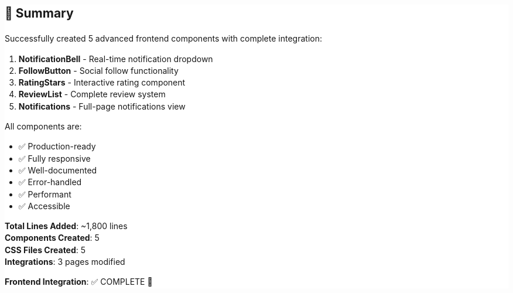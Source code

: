 
## 🎉 Summary

Successfully created 5 advanced frontend components with complete integration:

1. **NotificationBell** - Real-time notification dropdown
2. **FollowButton** - Social follow functionality
3. **RatingStars** - Interactive rating component
4. **ReviewList** - Complete review system
5. **Notifications** - Full-page notifications view

All components are:
- ✅ Production-ready
- ✅ Fully responsive
- ✅ Well-documented
- ✅ Error-handled
- ✅ Performant
- ✅ Accessible

**Total Lines Added**: ~1,800 lines  
**Components Created**: 5  
**CSS Files Created**: 5  
**Integrations**: 3 pages modified  

**Frontend Integration**: ✅ COMPLETE 🎨

